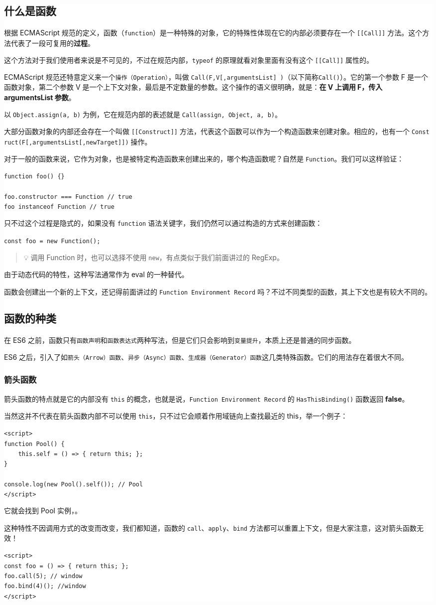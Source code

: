 什么是函数
-----

根据 ECMAScript 规范的定义，函数（`function`）是一种特殊的对象，它的特殊性体现在它的内部必须要存在一个 `[[Call]]` 方法。这个方法代表了一段可复用的**过程**。

这个方法对于我们使用者来说是不可见的，不过在规范内部，`typeof` 的原理就看对象里面有没有这个 `[[Call]]` 属性的。

ECMAScript 规范还特意定义来一个`操作（Operation）`，叫做 `Call(F,V[,argumentsList] )`（以下简称`Call()`）。它的第一个参数 F 是一个函数对象，第二个参数 V 是一个上下文对象，最后是不定数量的参数。这个操作的语义很明确，就是：**在 V 上调用 F，传入 argumentsList 参数**。

以 `Object.assign(a, b)` 为例，它在规范内部的表述就是 `Call(assign, Object, a, b)`。

大部分函数对象的内部还会存在一个叫做 `[[Construct]]` 方法，代表这个函数可以作为一个构造函数来创建对象。相应的，也有一个 `Construct(F[,argumentsList[,newTarget]])` 操作。

对于一般的函数来说，它作为对象，也是被特定构造函数来创建出来的，哪个构造函数呢？自然是 `Function`。我们可以这样验证：

    function foo() {}
    
    foo.constructor === Function // true
    foo instanceof Function // true
    

只不过这个过程是隐式的，如果没有 `function` 语法关键字，我们仍然可以通过构造的方式来创建函数：

    const foo = new Function();
    

> 💡 调用 Function 时，也可以选择不使用 `new`，有点类似于我们前面讲过的 RegExp。

由于动态代码的特性，这种写法通常作为 eval 的一种替代。

函数会创建出一个新的上下文，还记得前面讲过的 `Function Environment Record` 吗？不过不同类型的函数，其上下文也是有较大不同的。

函数的种类
-----

在 ES6 之前，函数只有`函数声明`和`函数表达式`两种写法，但是它们只会影响到`变量提升`，本质上还是普通的同步函数。

ES6 之后，引入了如`箭头（Arrow）函数`、`异步（Async）函数`、`生成器（Generator）函数`这几类特殊函数。它们的用法存在着很大不同。

### 箭头函数

箭头函数的特点就是它的内部没有 `this` 的概念，也就是说，`Function Environment Record` 的 `HasThisBinding()` 函数返回 **false**。

当然这并不代表在箭头函数内部不可以使用 `this`，只不过它会顺着作用域链向上查找最近的 this，举一个例子：

    <script>
    function Pool() {
        this.self = () => { return this; };
    }
    
    console.log(new Pool().self()); // Pool
    </script>
    

它就会找到 Pool 实例，。

这种特性不因调用方式的改变而改变，我们都知道，函数的 `call`、`apply`、`bind` 方法都可以重置上下文，但是大家注意，这对箭头函数无效！

    <script>
    const foo = () => { return this; };
    foo.call(5); // window
    foo.bind(4)(); //window
    </script>
    
